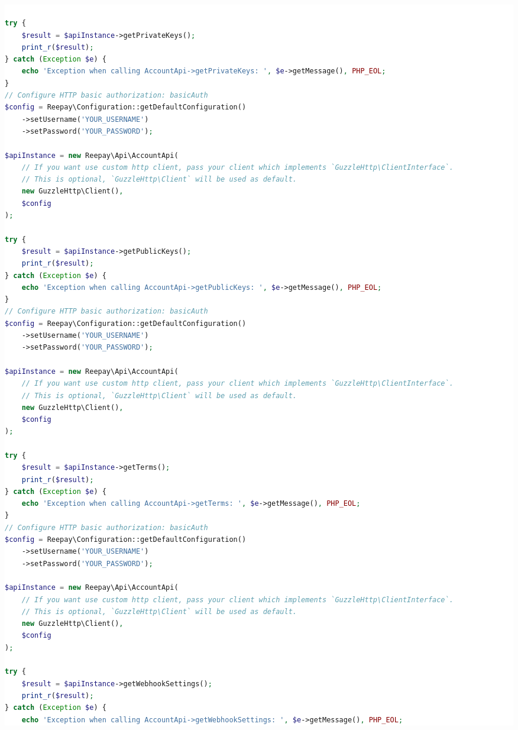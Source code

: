 ```php

try {
    $result = $apiInstance->getPrivateKeys();
    print_r($result);
} catch (Exception $e) {
    echo 'Exception when calling AccountApi->getPrivateKeys: ', $e->getMessage(), PHP_EOL;
}
// Configure HTTP basic authorization: basicAuth
$config = Reepay\Configuration::getDefaultConfiguration()
    ->setUsername('YOUR_USERNAME')
    ->setPassword('YOUR_PASSWORD');

$apiInstance = new Reepay\Api\AccountApi(
    // If you want use custom http client, pass your client which implements `GuzzleHttp\ClientInterface`.
    // This is optional, `GuzzleHttp\Client` will be used as default.
    new GuzzleHttp\Client(),
    $config
);

try {
    $result = $apiInstance->getPublicKeys();
    print_r($result);
} catch (Exception $e) {
    echo 'Exception when calling AccountApi->getPublicKeys: ', $e->getMessage(), PHP_EOL;
}
// Configure HTTP basic authorization: basicAuth
$config = Reepay\Configuration::getDefaultConfiguration()
    ->setUsername('YOUR_USERNAME')
    ->setPassword('YOUR_PASSWORD');

$apiInstance = new Reepay\Api\AccountApi(
    // If you want use custom http client, pass your client which implements `GuzzleHttp\ClientInterface`.
    // This is optional, `GuzzleHttp\Client` will be used as default.
    new GuzzleHttp\Client(),
    $config
);

try {
    $result = $apiInstance->getTerms();
    print_r($result);
} catch (Exception $e) {
    echo 'Exception when calling AccountApi->getTerms: ', $e->getMessage(), PHP_EOL;
}
// Configure HTTP basic authorization: basicAuth
$config = Reepay\Configuration::getDefaultConfiguration()
    ->setUsername('YOUR_USERNAME')
    ->setPassword('YOUR_PASSWORD');

$apiInstance = new Reepay\Api\AccountApi(
    // If you want use custom http client, pass your client which implements `GuzzleHttp\ClientInterface`.
    // This is optional, `GuzzleHttp\Client` will be used as default.
    new GuzzleHttp\Client(),
    $config
);

try {
    $result = $apiInstance->getWebhookSettings();
    print_r($result);
} catch (Exception $e) {
    echo 'Exception when calling AccountApi->getWebhookSettings: ', $e->getMessage(), PHP_EOL;
```